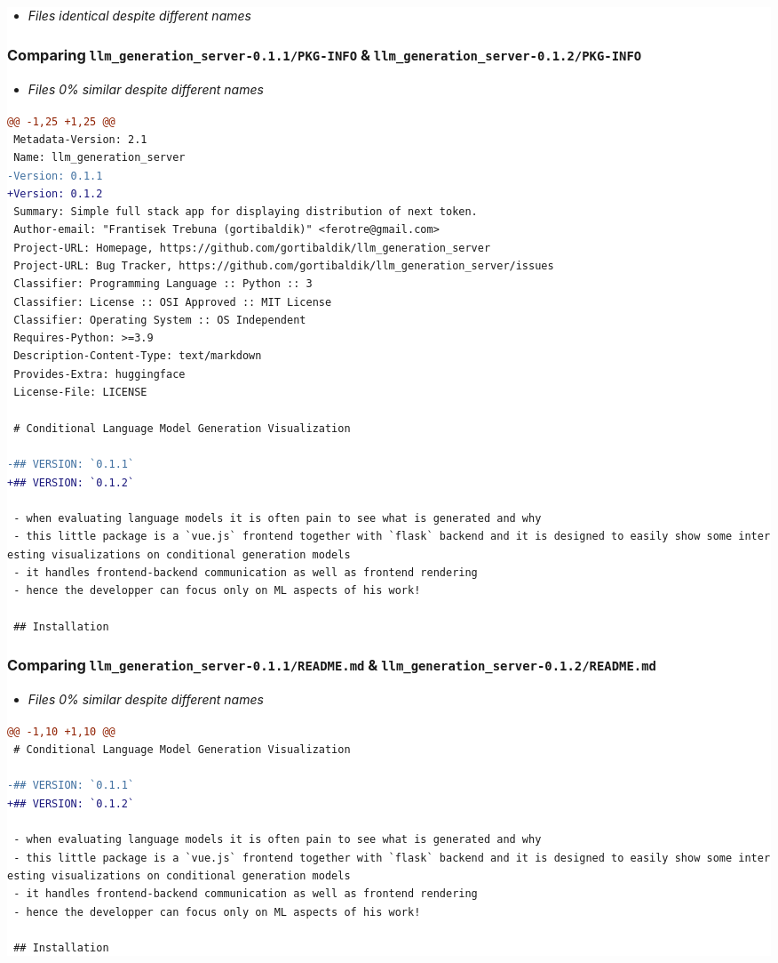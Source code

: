  * *Files identical despite different names*

### Comparing `llm_generation_server-0.1.1/PKG-INFO` & `llm_generation_server-0.1.2/PKG-INFO`

 * *Files 0% similar despite different names*

```diff
@@ -1,25 +1,25 @@
 Metadata-Version: 2.1
 Name: llm_generation_server
-Version: 0.1.1
+Version: 0.1.2
 Summary: Simple full stack app for displaying distribution of next token.
 Author-email: "Frantisek Trebuna (gortibaldik)" <ferotre@gmail.com>
 Project-URL: Homepage, https://github.com/gortibaldik/llm_generation_server
 Project-URL: Bug Tracker, https://github.com/gortibaldik/llm_generation_server/issues
 Classifier: Programming Language :: Python :: 3
 Classifier: License :: OSI Approved :: MIT License
 Classifier: Operating System :: OS Independent
 Requires-Python: >=3.9
 Description-Content-Type: text/markdown
 Provides-Extra: huggingface
 License-File: LICENSE
 
 # Conditional Language Model Generation Visualization
 
-## VERSION: `0.1.1`
+## VERSION: `0.1.2`
 
 - when evaluating language models it is often pain to see what is generated and why
 - this little package is a `vue.js` frontend together with `flask` backend and it is designed to easily show some interesting visualizations on conditional generation models
 - it handles frontend-backend communication as well as frontend rendering
 - hence the developper can focus only on ML aspects of his work!
 
 ## Installation
```

### Comparing `llm_generation_server-0.1.1/README.md` & `llm_generation_server-0.1.2/README.md`

 * *Files 0% similar despite different names*

```diff
@@ -1,10 +1,10 @@
 # Conditional Language Model Generation Visualization
 
-## VERSION: `0.1.1`
+## VERSION: `0.1.2`
 
 - when evaluating language models it is often pain to see what is generated and why
 - this little package is a `vue.js` frontend together with `flask` backend and it is designed to easily show some interesting visualizations on conditional generation models
 - it handles frontend-backend communication as well as frontend rendering
 - hence the developper can focus only on ML aspects of his work!
 
 ## Installation
```

